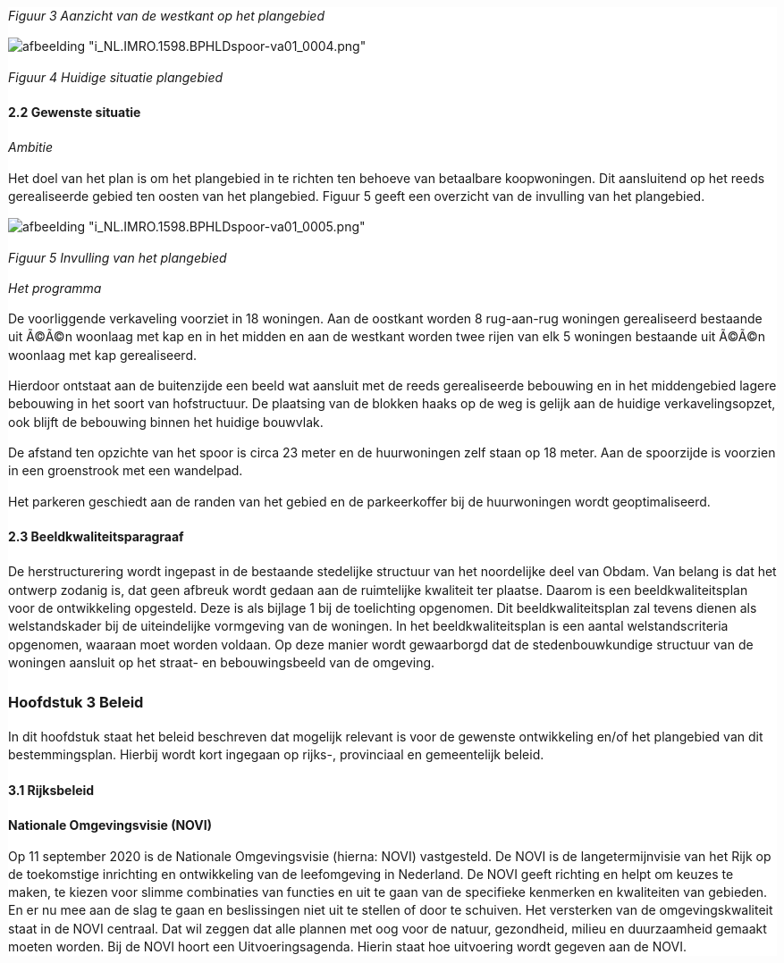 *Figuur 3 Aanzicht van de westkant op het plangebied*

![afbeelding "i_NL.IMRO.1598.BPHLDspoor-va01_0004.png"](i_NL.IMRO.1598.BPHLDspoor-va01_0004.png)

*Figuur 4 Huidige situatie plangebied*

#### 2\.2 Gewenste situatie

*Ambitie*

Het doel van het plan is om het plangebied in te richten ten behoeve van betaalbare koopwoningen. Dit aansluitend op het reeds gerealiseerde gebied ten oosten van het plangebied. Figuur 5 geeft een overzicht van de invulling van het plangebied.

![afbeelding "i_NL.IMRO.1598.BPHLDspoor-va01_0005.png"](i_NL.IMRO.1598.BPHLDspoor-va01_0005.png)

*Figuur 5 Invulling van het plangebied*

*Het programma*

De voorliggende verkaveling voorziet in 18 woningen. Aan de oostkant worden 8 rug\-aan\-rug woningen gerealiseerd bestaande uit Ã©Ã©n woonlaag met kap en in het midden en aan de westkant worden twee rijen van elk 5 woningen bestaande uit Ã©Ã©n woonlaag met kap gerealiseerd.

Hierdoor ontstaat aan de buitenzijde een beeld wat aansluit met de reeds gerealiseerde bebouwing en in het middengebied lagere bebouwing in het soort van hofstructuur. De plaatsing van de blokken haaks op de weg is gelijk aan de huidige verkavelingsopzet, ook blijft de bebouwing binnen het huidige bouwvlak.

De afstand ten opzichte van het spoor is circa 23 meter en de huurwoningen zelf staan op 18 meter. Aan de spoorzijde is voorzien in een groenstrook met een wandelpad.

Het parkeren geschiedt aan de randen van het gebied en de parkeerkoffer bij de huurwoningen wordt geoptimaliseerd.

#### 2\.3 Beeldkwaliteitsparagraaf

De herstructurering wordt ingepast in de bestaande stedelijke structuur van het noordelijke deel van Obdam. Van belang is dat het ontwerp zodanig is, dat geen afbreuk wordt gedaan aan de ruimtelijke kwaliteit ter plaatse. Daarom is een beeldkwaliteitsplan voor de ontwikkeling opgesteld. Deze is als bijlage 1 bij de toelichting opgenomen. Dit beeldkwaliteitsplan zal tevens dienen als welstandskader bij de uiteindelijke vormgeving van de woningen. In het beeldkwaliteitsplan is een aantal welstandscriteria opgenomen, waaraan moet worden voldaan. Op deze manier wordt gewaarborgd dat de stedenbouwkundige structuur van de woningen aansluit op het straat\- en bebouwingsbeeld van de omgeving.

### Hoofdstuk 3 Beleid

In dit hoofdstuk staat het beleid beschreven dat mogelijk relevant is voor de gewenste ontwikkeling en/of het plangebied van dit bestemmingsplan. Hierbij wordt kort ingegaan op rijks\-, provinciaal en gemeentelijk beleid.

#### 3\.1 Rijksbeleid

**Nationale Omgevingsvisie (NOVI)**

Op 11 september 2020 is de Nationale Omgevingsvisie (hierna: NOVI) vastgesteld. De NOVI is de langetermijnvisie van het Rijk op de toekomstige inrichting en ontwikkeling van de leefomgeving in Nederland. De NOVI geeft richting en helpt om keuzes te maken, te kiezen voor slimme combinaties van functies en uit te gaan van de specifieke kenmerken en kwaliteiten van gebieden. En er nu mee aan de slag te gaan en beslissingen niet uit te stellen of door te schuiven. Het versterken van de omgevingskwaliteit staat in de NOVI centraal. Dat wil zeggen dat alle plannen met oog voor de natuur, gezondheid, milieu en duurzaamheid gemaakt moeten worden. Bij de NOVI hoort een Uitvoeringsagenda. Hierin staat hoe uitvoering wordt gegeven aan de NOVI.
